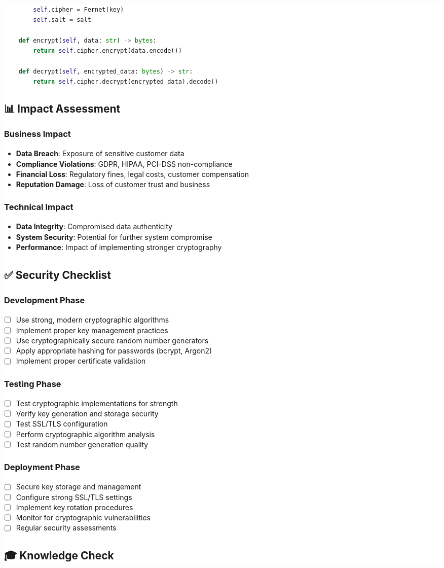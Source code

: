 ```python
        self.cipher = Fernet(key)
        self.salt = salt
    
    def encrypt(self, data: str) -> bytes:
        return self.cipher.encrypt(data.encode())
    
    def decrypt(self, encrypted_data: bytes) -> str:
        return self.cipher.decrypt(encrypted_data).decode()
```

## 📊 Impact Assessment

### Business Impact
- **Data Breach**: Exposure of sensitive customer data
- **Compliance Violations**: GDPR, HIPAA, PCI-DSS non-compliance
- **Financial Loss**: Regulatory fines, legal costs, customer compensation
- **Reputation Damage**: Loss of customer trust and business

### Technical Impact
- **Data Integrity**: Compromised data authenticity
- **System Security**: Potential for further system compromise
- **Performance**: Impact of implementing stronger cryptography

## ✅ Security Checklist

### Development Phase
- [ ] Use strong, modern cryptographic algorithms
- [ ] Implement proper key management practices
- [ ] Use cryptographically secure random number generators
- [ ] Apply appropriate hashing for passwords (bcrypt, Argon2)
- [ ] Implement proper certificate validation

### Testing Phase
- [ ] Test cryptographic implementations for strength
- [ ] Verify key generation and storage security
- [ ] Test SSL/TLS configuration
- [ ] Perform cryptographic algorithm analysis
- [ ] Test random number generation quality

### Deployment Phase
- [ ] Secure key storage and management
- [ ] Configure strong SSL/TLS settings
- [ ] Implement key rotation procedures
- [ ] Monitor for cryptographic vulnerabilities
- [ ] Regular security assessments

## 🎓 Knowledge Check
